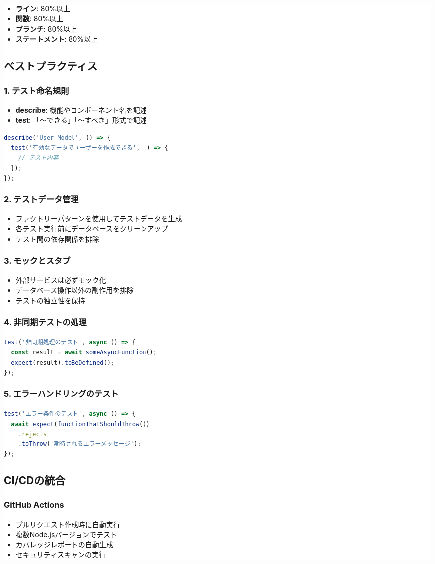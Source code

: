 - **ライン**: 80%以上
- **関数**: 80%以上
- **ブランチ**: 80%以上
- **ステートメント**: 80%以上

## ベストプラクティス

### 1. テスト命名規則
- **describe**: 機能やコンポーネント名を記述
- **test**: 「〜できる」「〜すべき」形式で記述

```javascript
describe('User Model', () => {
  test('有効なデータでユーザーを作成できる', () => {
    // テスト内容
  });
});
```

### 2. テストデータ管理
- ファクトリーパターンを使用してテストデータを生成
- 各テスト実行前にデータベースをクリーンアップ
- テスト間の依存関係を排除

### 3. モックとスタブ
- 外部サービスは必ずモック化
- データベース操作以外の副作用を排除
- テストの独立性を保持

### 4. 非同期テストの処理
```javascript
test('非同期処理のテスト', async () => {
  const result = await someAsyncFunction();
  expect(result).toBeDefined();
});
```

### 5. エラーハンドリングのテスト
```javascript
test('エラー条件のテスト', async () => {
  await expect(functionThatShouldThrow())
    .rejects
    .toThrow('期待されるエラーメッセージ');
});
```

## CI/CDの統合

### GitHub Actions
- プルリクエスト作成時に自動実行
- 複数Node.jsバージョンでテスト
- カバレッジレポートの自動生成
- セキュリティスキャンの実行
